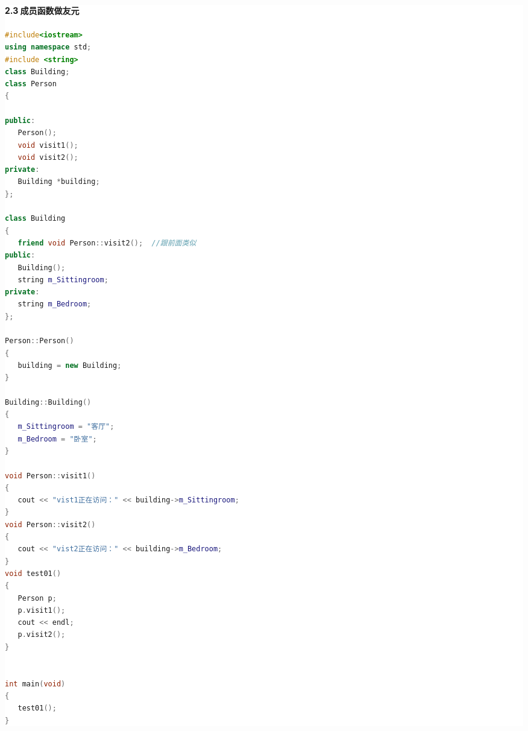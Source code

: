 #### 2.3 成员函数做友元

 ```c++
 #include<iostream>
 using namespace std;
 #include <string>
 class Building;
 class Person
 {
 
 public:
 	Person();
 	void visit1();
 	void visit2();
 private:
 	Building *building;
 };
  
 class Building
 {
 	friend void Person::visit2();  //跟前面类似
 public:
 	Building();
 	string m_Sittingroom;
 private:
 	string m_Bedroom;
 };
 
 Person::Person()
 {
 	building = new Building;
 }
 
 Building::Building()
 {
 	m_Sittingroom = "客厅";
 	m_Bedroom = "卧室";
 }
 
 void Person::visit1()
 {
 	cout << "vist1正在访问：" << building->m_Sittingroom;
 }
 void Person::visit2()
 {
 	cout << "vist2正在访问：" << building->m_Bedroom;
 }
 void test01()
 {
 	Person p;
 	p.visit1();
 	cout << endl;
 	p.visit2();
 }
 
 
 int main(void)
 {
 	test01();
 }
 ```
